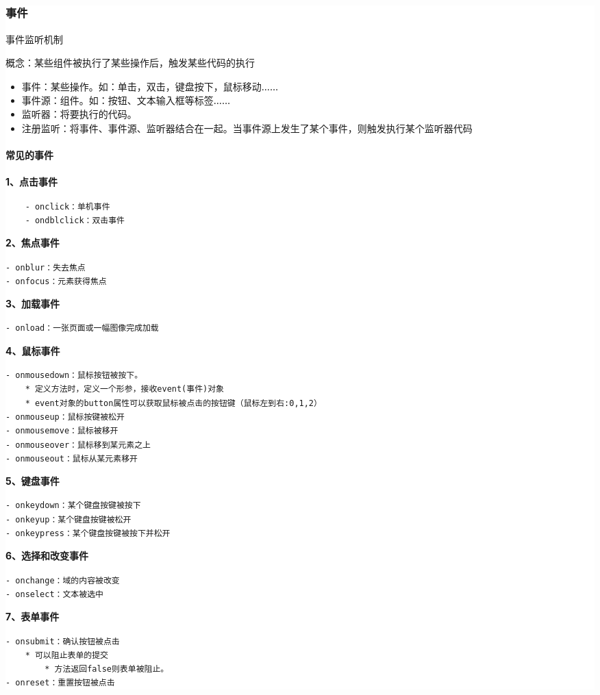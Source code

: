 

### 事件

事件监听机制

概念：某些组件被执行了某些操作后，触发某些代码的执行

- 事件：某些操作。如：单击，双击，键盘按下，鼠标移动……
- 事件源：组件。如：按钮、文本输入框等标签……
- 监听器：将要执行的代码。
- 注册监听：将事件、事件源、监听器结合在一起。当事件源上发生了某个事件，则触发执行某个监听器代码

#### 常见的事件

**1、点击事件**

		- onclick：单机事件
		- ondblclick：双击事件

**2、焦点事件**

	- onblur：失去焦点
	- onfocus：元素获得焦点

**3、加载事件**

	- onload：一张页面或一幅图像完成加载

**4、鼠标事件**

	- onmousedown：鼠标按钮被按下。
		* 定义方法时，定义一个形参，接收event(事件)对象
		* event对象的button属性可以获取鼠标被点击的按钮键（鼠标左到右:0,1,2）
	- onmouseup：鼠标按键被松开
	- onmousemove：鼠标被移开
	- onmouseover：鼠标移到某元素之上
	- onmouseout：鼠标从某元素移开
**5、键盘事件**

```
- onkeydown：某个键盘按键被按下
- onkeyup：某个键盘按键被松开
- onkeypress：某个键盘按键被按下并松开
```

**6、选择和改变事件**

```
- onchange：域的内容被改变
- onselect：文本被选中
```

**7、表单事件**

```
- onsubmit：确认按钮被点击
	* 可以阻止表单的提交
		* 方法返回false则表单被阻止。
- onreset：重置按钮被点击
```
